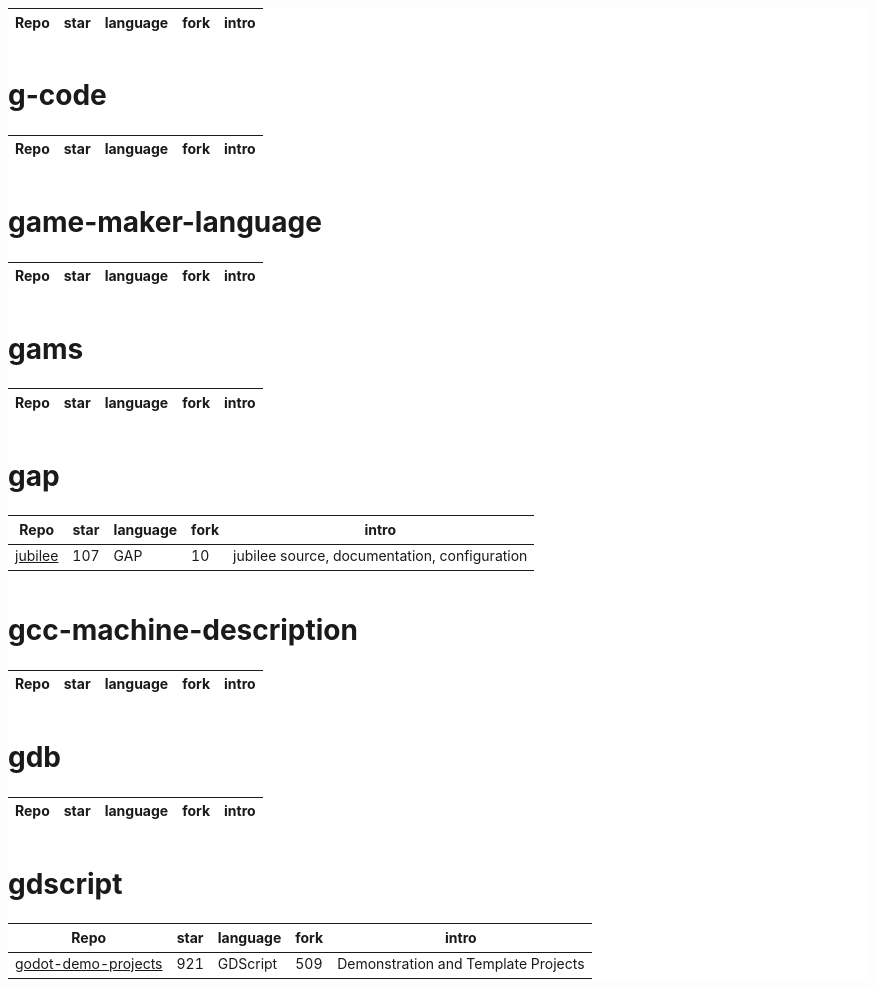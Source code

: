 Repo|star|language|fork|intro
-|-|-|-|-



# g-code

Repo|star|language|fork|intro
-|-|-|-|-



# game-maker-language

Repo|star|language|fork|intro
-|-|-|-|-



# gams

Repo|star|language|fork|intro
-|-|-|-|-



# gap

Repo|star|language|fork|intro
-|-|-|-|-
[jubilee](https://github.com/machineagency/jubilee)|107|GAP|10|jubilee source, documentation, configuration


# gcc-machine-description

Repo|star|language|fork|intro
-|-|-|-|-



# gdb

Repo|star|language|fork|intro
-|-|-|-|-



# gdscript

Repo|star|language|fork|intro
-|-|-|-|-
[godot-demo-projects](https://github.com/godotengine/godot-demo-projects)|921|GDScript|509|Demonstration and Template Projects
